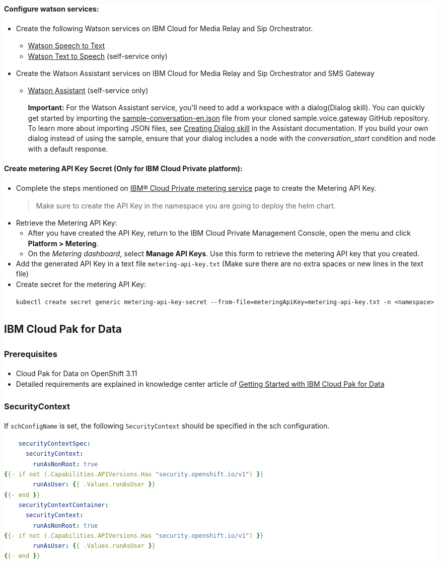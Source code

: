 #### Configure watson services:

- Create the following Watson services on IBM Cloud for Media Relay and Sip Orchestrator.

  - [Watson Speech to Text](https://cloud.ibm.com/catalog/services/speech-to-text/)
  - [Watson Text to Speech](https://cloud.ibm.com/catalog/services/text-to-speech/) (self-service only)

- Create the Watson Assistant services on IBM Cloud for Media Relay and Sip Orchestrator and SMS Gateway

  - [Watson Assistant](https://cloud.ibm.com/catalog/services/watson-assistant) (self-service only)

    **Important:** For the Watson Assistant service, you'll need to add a workspace with a dialog(Dialog skill). You can quickly get started by importing the [sample-conversation-en.json](https://github.com/WASdev/sample.voice.gateway/tree/master/conversation) file from your cloned sample.voice.gateway GitHub repository. To learn more about importing JSON files, see [Creating Dialog skill](https://cloud.ibm.com/docs/services/assistant?topic=assistant-skill-dialog-add) in the Assistant documentation. If you build your own dialog instead of using the sample, ensure that your dialog includes a node with the _conversation_start_ condition and node with a default response.

#### Create metering API Key Secret (Only for IBM Cloud Private platform):

- Complete the steps mentioned on [IBM® Cloud Private metering service](https://www.ibm.com/support/knowledgecenter/SSBS6K_3.1.1/manage_metrics/metering_service.html#track_usage) page to create the Metering API Key.
  > Make sure to create the API Key in the namespace you are going to deploy the helm chart.
- Retrieve the Metering API Key:
    - After you have created the API Key, return to the IBM Cloud Private Management Console, open the menu and click **Platform > Metering**.
    - On the *Metering dashboard*, select **Manage API Keys**. Use this form to retrieve the metering API key that you created.
- Add the generated API Key in a text file `metering-api-key.txt` (Make sure there are no extra spaces or new lines in the text file)
- Create secret for the metering API Key:
  ```
  kubectl create secret generic metering-api-key-secret --from-file=meteringApiKey=metering-api-key.txt -n <namespace>
  ```

## IBM Cloud Pak for Data 

### Prerequisites
- Cloud Pak for Data on OpenShift 3.11
- Detailed requirements are explained in knowledge center article of [Getting Started with IBM Cloud Pak for Data](https://www.ibm.com/support/knowledgecenter/SS4U29/deploywavi.html)

### SecurityContext

If `schConfigName` is set, the following `SecurityContext` should be specified in the sch configuration.

```yaml
    securityContextSpec:
      securityContext:
        runAsNonRoot: true
{{- if not (.Capabilities.APIVersions.Has "security.openshift.io/v1") }}
        runAsUser: {{ .Values.runAsUser }}
{{- end }}
    securityContextContainer:
      securityContext:
        runAsNonRoot: true
{{- if not (.Capabilities.APIVersions.Has "security.openshift.io/v1") }}
        runAsUser: {{ .Values.runAsUser }}
{{- end }}
```